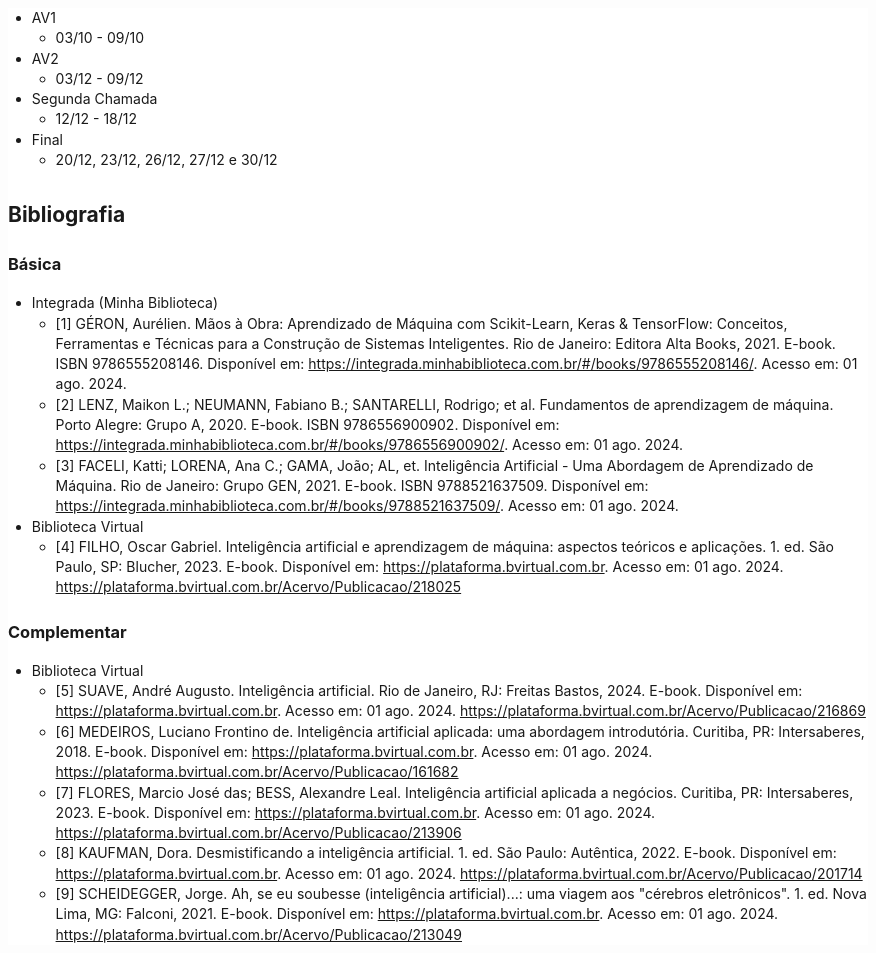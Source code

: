 * AV1
  * 03/10 - 09/10
* AV2
  * 03/12 - 09/12
* Segunda Chamada
  * 12/12 - 18/12
* Final
  * 20/12, 23/12, 26/12, 27/12 e 30/12

## **Bibliografia**

### Básica

* Integrada (Minha Biblioteca)
  * [1] GÉRON, Aurélien. Mãos à Obra: Aprendizado de Máquina com Scikit-Learn, Keras & TensorFlow: Conceitos, Ferramentas e Técnicas para a Construção de Sistemas Inteligentes. Rio de Janeiro: Editora Alta Books, 2021. E-book. ISBN 9786555208146. Disponível em: https://integrada.minhabiblioteca.com.br/#/books/9786555208146/. Acesso em: 01 ago. 2024.
  * [2] LENZ, Maikon L.; NEUMANN, Fabiano B.; SANTARELLI, Rodrigo; et al. Fundamentos de aprendizagem de máquina. Porto Alegre: Grupo A, 2020. E-book. ISBN 9786556900902. Disponível em: https://integrada.minhabiblioteca.com.br/#/books/9786556900902/. Acesso em: 01 ago. 2024.
  * [3] FACELI, Katti; LORENA, Ana C.; GAMA, João; AL, et. Inteligência Artificial - Uma Abordagem de Aprendizado de Máquina. Rio de Janeiro: Grupo GEN, 2021. E-book. ISBN 9788521637509. Disponível em: https://integrada.minhabiblioteca.com.br/#/books/9788521637509/. Acesso em: 01 ago. 2024.
* Biblioteca Virtual
  * [4] FILHO, Oscar Gabriel. Inteligência artificial e aprendizagem de máquina: aspectos teóricos e aplicações. 1. ed. São Paulo, SP: Blucher, 2023. E-book. Disponível em: https://plataforma.bvirtual.com.br. Acesso em: 01 ago. 2024. <https://plataforma.bvirtual.com.br/Acervo/Publicacao/218025>

### Complementar

* Biblioteca Virtual
  * [5] SUAVE, André Augusto. Inteligência artificial. Rio de Janeiro, RJ: Freitas Bastos, 2024. E-book. Disponível em: https://plataforma.bvirtual.com.br. Acesso em: 01 ago. 2024. <https://plataforma.bvirtual.com.br/Acervo/Publicacao/216869>
  * [6] MEDEIROS, Luciano Frontino de. Inteligência artificial aplicada: uma abordagem introdutória. Curitiba, PR: Intersaberes, 2018. E-book. Disponível em: https://plataforma.bvirtual.com.br. Acesso em: 01 ago. 2024. <https://plataforma.bvirtual.com.br/Acervo/Publicacao/161682>
  * [7] FLORES, Marcio José das; BESS, Alexandre Leal. Inteligência artificial aplicada a negócios. Curitiba, PR: Intersaberes, 2023. E-book. Disponível em: https://plataforma.bvirtual.com.br. Acesso em: 01 ago. 2024. <https://plataforma.bvirtual.com.br/Acervo/Publicacao/213906>
  * [8] KAUFMAN, Dora. Desmistificando a inteligência artificial. 1. ed. São Paulo: Autêntica, 2022. E-book. Disponível em: https://plataforma.bvirtual.com.br. Acesso em: 01 ago. 2024. <https://plataforma.bvirtual.com.br/Acervo/Publicacao/201714>
  * [9] SCHEIDEGGER, Jorge. Ah, se eu soubesse (inteligência artificial)...: uma viagem aos "cérebros eletrônicos". 1. ed. Nova Lima, MG: Falconi, 2021. E-book. Disponível em: https://plataforma.bvirtual.com.br. Acesso em: 01 ago. 2024. <https://plataforma.bvirtual.com.br/Acervo/Publicacao/213049>